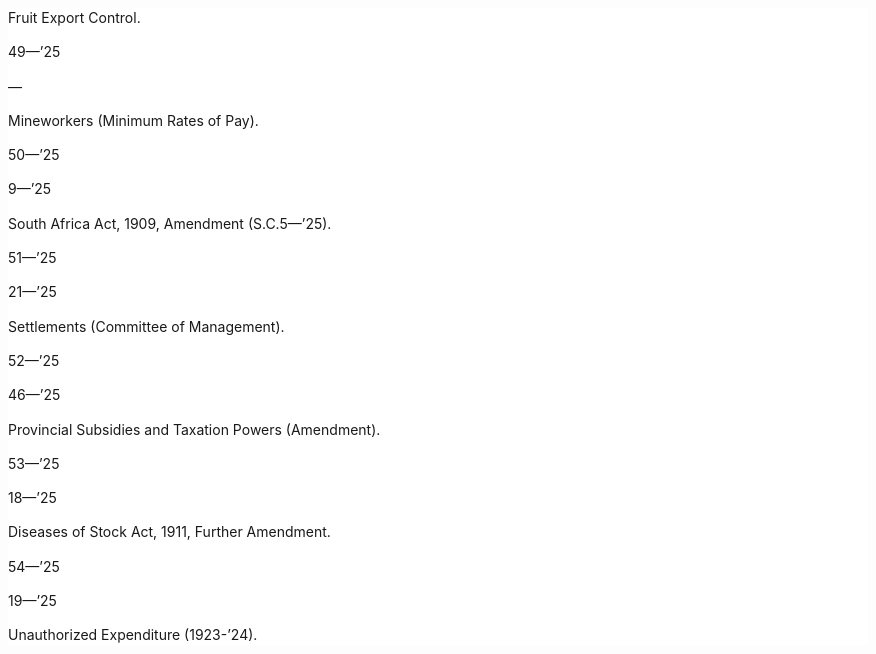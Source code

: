 <td><p>Fruit Export Control.</p></td>

</tr>

<tr>

<td><p>49&#x2014;&#x2019;25</p></td>

<td><p>&#x2014;</p></td>

<td><p>Mineworkers (Minimum Rates of Pay).<noteRef href="#note03_p9" marker="&#x2021;"/></p></td>

</tr>

<tr>

<td><p>50&#x2014;&#x2019;25</p></td>

<td><p>9&#x2014;&#x2019;25</p></td>

<td><p>South Africa Act, 1909, Amendment (S.C.5&#x2014;&#x2019;25).</p></td>

</tr>

<tr>

<td><p>51&#x2014;&#x2019;25</p></td>

<td><p>21&#x2014;&#x2019;25</p></td>

<td><p>Settlements (Committee of Management).</p></td>

</tr>

<tr>

<td><p>52&#x2014;&#x2019;25</p></td>

<td><p>46&#x2014;&#x2019;25</p></td>

<td><p>Provincial Subsidies and Taxation Powers (Amendment).</p></td>

</tr>

<tr>

<td><p><span class="col_ix" refersTo="page_0009"/>53&#x2014;&#x2019;25</p></td>

<td><p>18&#x2014;&#x2019;25</p></td>

<td><p>Diseases of Stock Act, 1911, Further Amendment.</p></td>

</tr>

<tr>

<td><p>54&#x2014;&#x2019;25</p></td>

<td><p>19&#x2014;&#x2019;25</p></td>

<td><p>Unauthorized Expenditure (1923-&#x2019;24).</p></td>

</tr>

<tr>
